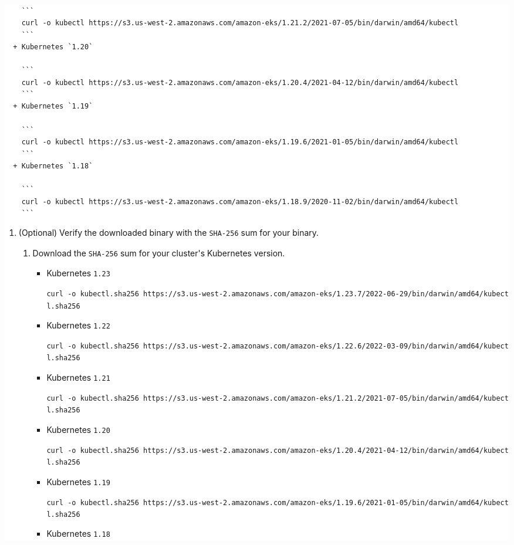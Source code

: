         ```
        curl -o kubectl https://s3.us-west-2.amazonaws.com/amazon-eks/1.21.2/2021-07-05/bin/darwin/amd64/kubectl
        ```
      + Kubernetes `1.20`

        ```
        curl -o kubectl https://s3.us-west-2.amazonaws.com/amazon-eks/1.20.4/2021-04-12/bin/darwin/amd64/kubectl
        ```
      + Kubernetes `1.19`

        ```
        curl -o kubectl https://s3.us-west-2.amazonaws.com/amazon-eks/1.19.6/2021-01-05/bin/darwin/amd64/kubectl
        ```
      + Kubernetes `1.18`

        ```
        curl -o kubectl https://s3.us-west-2.amazonaws.com/amazon-eks/1.18.9/2020-11-02/bin/darwin/amd64/kubectl
        ```

   1. \(Optional\) Verify the downloaded binary with the `SHA-256` sum for your binary\.

      1. Download the `SHA-256` sum for your cluster's Kubernetes version\.
         + Kubernetes `1.23`

           ```
           curl -o kubectl.sha256 https://s3.us-west-2.amazonaws.com/amazon-eks/1.23.7/2022-06-29/bin/darwin/amd64/kubectl.sha256
           ```
         + Kubernetes `1.22`

           ```
           curl -o kubectl.sha256 https://s3.us-west-2.amazonaws.com/amazon-eks/1.22.6/2022-03-09/bin/darwin/amd64/kubectl.sha256
           ```
         + Kubernetes `1.21`

           ```
           curl -o kubectl.sha256 https://s3.us-west-2.amazonaws.com/amazon-eks/1.21.2/2021-07-05/bin/darwin/amd64/kubectl.sha256
           ```
         + Kubernetes `1.20`

           ```
           curl -o kubectl.sha256 https://s3.us-west-2.amazonaws.com/amazon-eks/1.20.4/2021-04-12/bin/darwin/amd64/kubectl.sha256
           ```
         + Kubernetes `1.19`

           ```
           curl -o kubectl.sha256 https://s3.us-west-2.amazonaws.com/amazon-eks/1.19.6/2021-01-05/bin/darwin/amd64/kubectl.sha256
           ```
         + Kubernetes `1.18`

